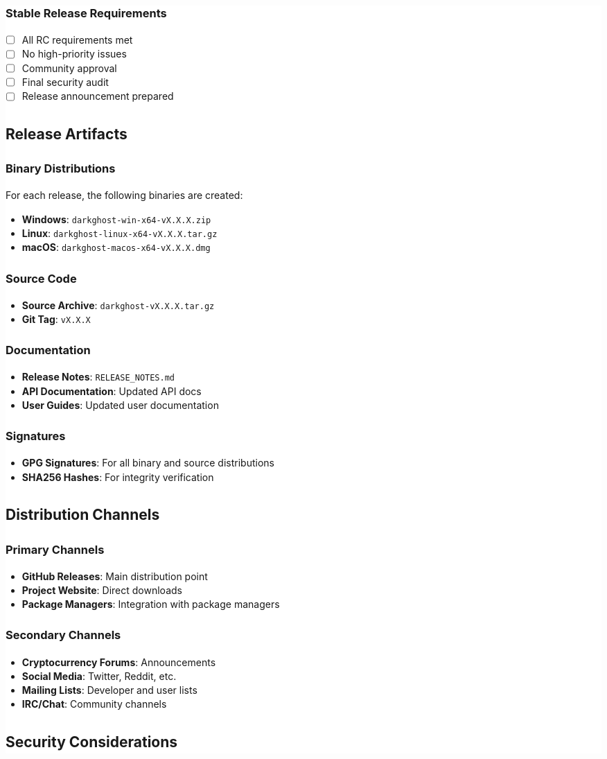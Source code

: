 ### Stable Release Requirements

- [ ] All RC requirements met
- [ ] No high-priority issues
- [ ] Community approval
- [ ] Final security audit
- [ ] Release announcement prepared

## Release Artifacts

### Binary Distributions

For each release, the following binaries are created:

- **Windows**: `darkghost-win-x64-vX.X.X.zip`
- **Linux**: `darkghost-linux-x64-vX.X.X.tar.gz`
- **macOS**: `darkghost-macos-x64-vX.X.X.dmg`

### Source Code

- **Source Archive**: `darkghost-vX.X.X.tar.gz`
- **Git Tag**: `vX.X.X`

### Documentation

- **Release Notes**: `RELEASE_NOTES.md`
- **API Documentation**: Updated API docs
- **User Guides**: Updated user documentation

### Signatures

- **GPG Signatures**: For all binary and source distributions
- **SHA256 Hashes**: For integrity verification

## Distribution Channels

### Primary Channels

- **GitHub Releases**: Main distribution point
- **Project Website**: Direct downloads
- **Package Managers**: Integration with package managers

### Secondary Channels

- **Cryptocurrency Forums**: Announcements
- **Social Media**: Twitter, Reddit, etc.
- **Mailing Lists**: Developer and user lists
- **IRC/Chat**: Community channels

## Security Considerations
